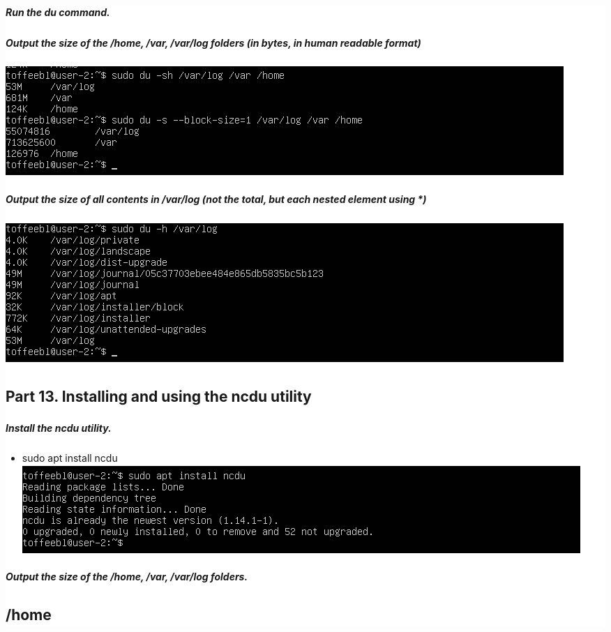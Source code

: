 ##### Run the du command.
##### Output the size of the /home, /var, /var/log folders (in bytes, in human readable format)

![Alt text](<screen report/du command-1.png>)

##### Output the size of all contents in /var/log (not the total, but each nested element using *)

![Alt text](<screen report/var log.png>)

## Part 13. Installing and using the **ncdu** utility

##### Install the ncdu utility.
* sudo apt install ncdu
![Alt text](<screen report/installation of ncdu.png>)
##### Output the size of the /home, /var, /var/log folders.

## /home